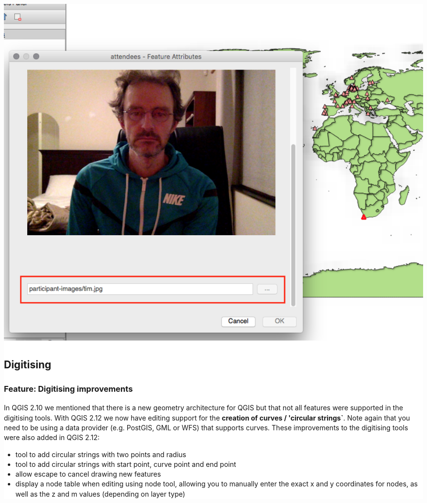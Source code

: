 ![image9](images/entries/fcf703990b5cb743ffa5cc7778cb151022ff2d20.png)

## Digitising

### Feature: Digitising improvements

In QGIS 2.10 we mentioned that there is a new geometry architecture for QGIS but that not all features were supported in the digitising tools. With QGIS 2.12 we now have editing support for the **creation of curves / \'circular strings\`**. Note again that you need to be using a data provider (e.g. PostGIS, GML or WFS) that supports curves. These improvements to the digitising tools were also added in QGIS 2.12:

-   tool to add circular strings with two points and radius
-   tool to add circular strings with start point, curve point and end point
-   allow escape to cancel drawing new features
-   display a node table when editing using node tool, allowing you to manually enter the exact x and y coordinates for nodes, as well as the z and m values (depending on layer type)
